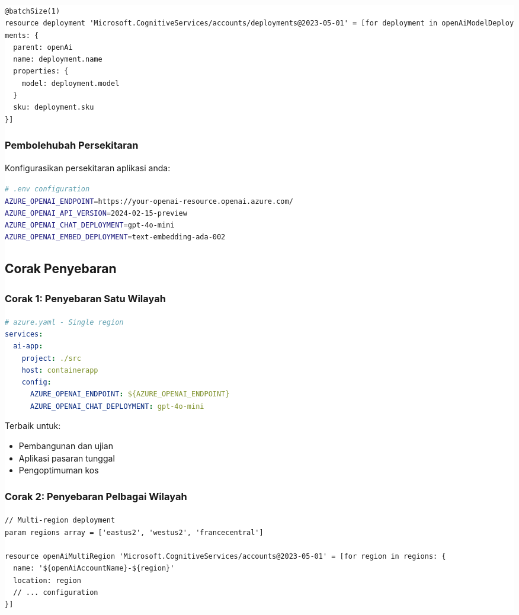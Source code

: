 ```bicep
@batchSize(1)
resource deployment 'Microsoft.CognitiveServices/accounts/deployments@2023-05-01' = [for deployment in openAiModelDeployments: {
  parent: openAi
  name: deployment.name
  properties: {
    model: deployment.model
  }
  sku: deployment.sku
}]
```

### Pembolehubah Persekitaran

Konfigurasikan persekitaran aplikasi anda:

```bash
# .env configuration
AZURE_OPENAI_ENDPOINT=https://your-openai-resource.openai.azure.com/
AZURE_OPENAI_API_VERSION=2024-02-15-preview
AZURE_OPENAI_CHAT_DEPLOYMENT=gpt-4o-mini
AZURE_OPENAI_EMBED_DEPLOYMENT=text-embedding-ada-002
```

## Corak Penyebaran

### Corak 1: Penyebaran Satu Wilayah

```yaml
# azure.yaml - Single region
services:
  ai-app:
    project: ./src
    host: containerapp
    config:
      AZURE_OPENAI_ENDPOINT: ${AZURE_OPENAI_ENDPOINT}
      AZURE_OPENAI_CHAT_DEPLOYMENT: gpt-4o-mini
```

Terbaik untuk:
- Pembangunan dan ujian
- Aplikasi pasaran tunggal
- Pengoptimuman kos

### Corak 2: Penyebaran Pelbagai Wilayah

```bicep
// Multi-region deployment
param regions array = ['eastus2', 'westus2', 'francecentral']

resource openAiMultiRegion 'Microsoft.CognitiveServices/accounts@2023-05-01' = [for region in regions: {
  name: '${openAiAccountName}-${region}'
  location: region
  // ... configuration
}]
```
